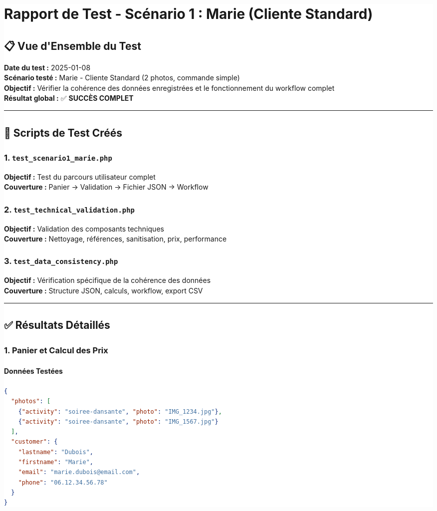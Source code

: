 # Rapport de Test - Scénario 1 : Marie (Cliente Standard)

## 📋 Vue d'Ensemble du Test

**Date du test :** 2025-01-08  
**Scénario testé :** Marie - Cliente Standard (2 photos, commande simple)  
**Objectif :** Vérifier la cohérence des données enregistrées et le fonctionnement du workflow complet  
**Résultat global :** ✅ **SUCCÈS COMPLET**

---

## 🧪 Scripts de Test Créés

### 1. `test_scenario1_marie.php`
**Objectif :** Test du parcours utilisateur complet  
**Couverture :** Panier → Validation → Fichier JSON → Workflow

### 2. `test_technical_validation.php`  
**Objectif :** Validation des composants techniques  
**Couverture :** Nettoyage, références, sanitisation, prix, performance

### 3. `test_data_consistency.php`
**Objectif :** Vérification spécifique de la cohérence des données  
**Couverture :** Structure JSON, calculs, workflow, export CSV

---

## ✅ Résultats Détaillés

### **1. Panier et Calcul des Prix**

#### Données Testées
```json
{
  "photos": [
    {"activity": "soiree-dansante", "photo": "IMG_1234.jpg"},
    {"activity": "soiree-dansante", "photo": "IMG_1567.jpg"}
  ],
  "customer": {
    "lastname": "Dubois",
    "firstname": "Marie", 
    "email": "marie.dubois@email.com",
    "phone": "06.12.34.56.78"
  }
}
```
